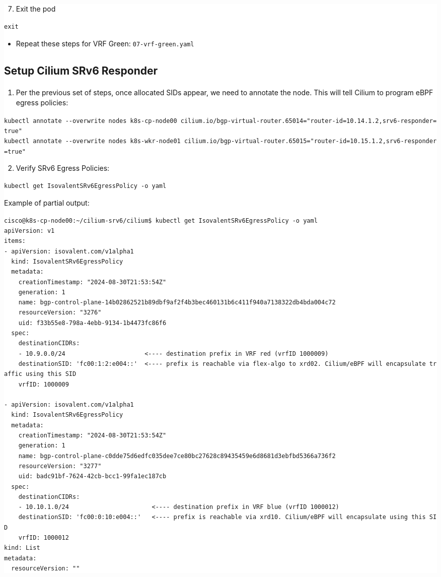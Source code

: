 7. Exit the pod
```
exit
```

* Repeat these steps for VRF Green: `07-vrf-green.yaml`

## Setup Cilium SRv6 Responder

1. Per the previous set of steps, once allocated SIDs appear, we need to annotate the node. This will tell Cilium to program eBPF egress policies: 
```
kubectl annotate --overwrite nodes k8s-cp-node00 cilium.io/bgp-virtual-router.65014="router-id=10.14.1.2,srv6-responder=true"
kubectl annotate --overwrite nodes k8s-wkr-node01 cilium.io/bgp-virtual-router.65015="router-id=10.15.1.2,srv6-responder=true"
```

2. Verify SRv6 Egress Policies:
```
kubectl get IsovalentSRv6EgressPolicy -o yaml
```

  Example of partial output:
  ```
  cisco@k8s-cp-node00:~/cilium-srv6/cilium$ kubectl get IsovalentSRv6EgressPolicy -o yaml
  apiVersion: v1
  items:
  - apiVersion: isovalent.com/v1alpha1
    kind: IsovalentSRv6EgressPolicy
    metadata:
      creationTimestamp: "2024-08-30T21:53:54Z"
      generation: 1
      name: bgp-control-plane-14b02862521b89dbf9af2f4b3bec460131b6c411f940a7138322db4bda004c72
      resourceVersion: "3276"
      uid: f33b55e8-798a-4ebb-9134-1b4473fc86f6
    spec:
      destinationCIDRs:
      - 10.9.0.0/24                      <---- destination prefix in VRF red (vrfID 1000009)
      destinationSID: 'fc00:1:2:e004::'  <---- prefix is reachable via flex-algo to xrd02. Cilium/eBPF will encapsulate traffic using this SID
      vrfID: 1000009

  - apiVersion: isovalent.com/v1alpha1
    kind: IsovalentSRv6EgressPolicy
    metadata:
      creationTimestamp: "2024-08-30T21:53:54Z"
      generation: 1
      name: bgp-control-plane-c0dde75d6edfc035dee7ce80bc27628c89435459e6d8681d3ebfbd5366a736f2
      resourceVersion: "3277"
      uid: badc91bf-7624-42cb-bcc1-99fa1ec187cb
    spec:
      destinationCIDRs:
      - 10.10.1.0/24                       <---- destination prefix in VRF blue (vrfID 1000012)
      destinationSID: 'fc00:0:10:e004::'   <---- prefix is reachable via xrd10. Cilium/eBPF will encapsulate using this SID
      vrfID: 1000012
  kind: List
  metadata:
    resourceVersion: ""
  ```
